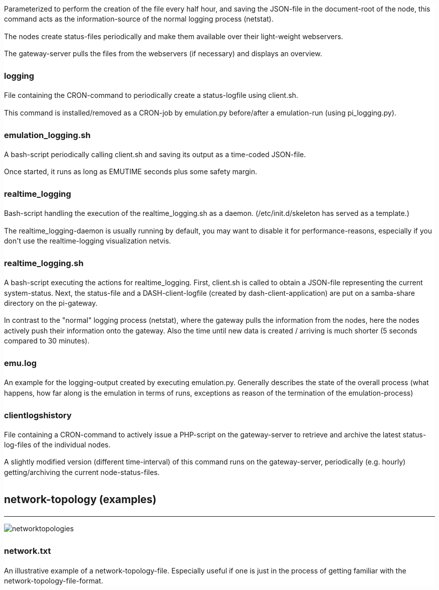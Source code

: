 Parameterized to perform the creation of the file every half hour, and saving the JSON-file in the document-root of the node, this command acts as the information-source of the normal logging process (netstat).

The nodes create status-files periodically and make them available over their light-weight webservers.

The gateway-server pulls the files from the webservers (if necessary) and displays an overview.

### logging
File containing the CRON-command to periodically create a status-logfile using client.sh.

This command is installed/removed as a CRON-job by emulation.py before/after a emulation-run (using pi_logging.py).

### emulation_logging.sh
A bash-script periodically calling client.sh and saving its output as a time-coded JSON-file.

Once started, it runs as long as EMUTIME seconds plus some safety margin.

### realtime_logging
Bash-script handling the execution of the realtime_logging.sh as a daemon.
(/etc/init.d/skeleton has served as a template.)

The realtime_logging-daemon is usually running by default, you may want to disable it for performance-reasons, especially if you don't use the realtime-logging visualization netvis.

### realtime_logging.sh
A bash-script executing the actions for realtime_logging.
First, client.sh is called to obtain a JSON-file representing the current system-status. Next, the status-file and a DASH-client-logfile (created by dash-client-application) are put on a samba-share directory on the pi-gateway.

In contrast to the "normal" logging process (netstat), where the gateway pulls the information from the nodes, here the nodes actively push their information onto the gateway. Also the time until new data is created / arriving is much shorter (5 seconds compared to 30 minutes).

### emu.log
An example for the logging-output created by executing emulation.py. Generally describes the state of the overall process (what happens, how far along is the emulation in terms of runs, exceptions as reason of the termination of the emulation-process)

### clientlogshistory
File containing a CRON-command to actively issue a PHP-script on the gateway-server to retrieve and archive the latest status-log-files of the individual nodes.

A slightly modified version (different time-interval) of this command runs on the gateway-server, periodically (e.g. hourly) getting/archiving the current node-status-files.

## network-topology (examples)
------------------------------
![networktopologies](https://cloud.githubusercontent.com/assets/16044516/17692499/4964ba16-639a-11e6-8dd0-7a618640adc5.png)
### network.txt
An illustrative example of a network-topology-file.
Especially useful if one is just in the process of getting familiar with the network-topology-file-format.

